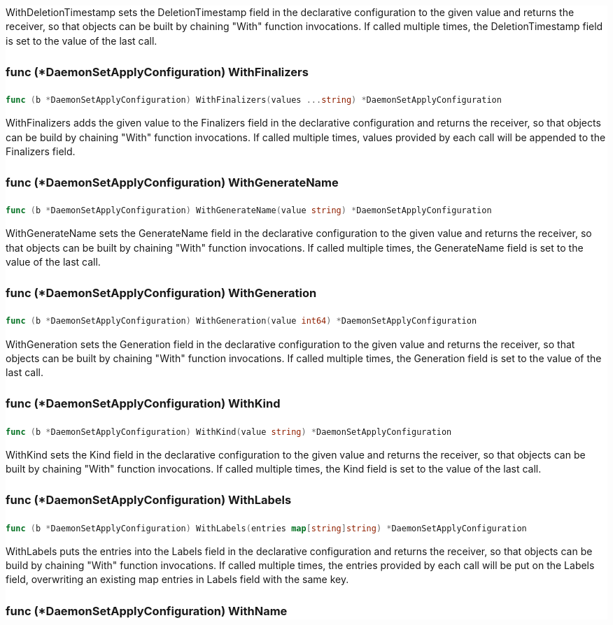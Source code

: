 WithDeletionTimestamp sets the DeletionTimestamp field in the declarative configuration to the given value and returns the receiver, so that objects can be built by chaining "With" function invocations. If called multiple times, the DeletionTimestamp field is set to the value of the last call.

### func \(\*DaemonSetApplyConfiguration\) WithFinalizers

```go
func (b *DaemonSetApplyConfiguration) WithFinalizers(values ...string) *DaemonSetApplyConfiguration
```

WithFinalizers adds the given value to the Finalizers field in the declarative configuration and returns the receiver, so that objects can be build by chaining "With" function invocations. If called multiple times, values provided by each call will be appended to the Finalizers field.

### func \(\*DaemonSetApplyConfiguration\) WithGenerateName

```go
func (b *DaemonSetApplyConfiguration) WithGenerateName(value string) *DaemonSetApplyConfiguration
```

WithGenerateName sets the GenerateName field in the declarative configuration to the given value and returns the receiver, so that objects can be built by chaining "With" function invocations. If called multiple times, the GenerateName field is set to the value of the last call.

### func \(\*DaemonSetApplyConfiguration\) WithGeneration

```go
func (b *DaemonSetApplyConfiguration) WithGeneration(value int64) *DaemonSetApplyConfiguration
```

WithGeneration sets the Generation field in the declarative configuration to the given value and returns the receiver, so that objects can be built by chaining "With" function invocations. If called multiple times, the Generation field is set to the value of the last call.

### func \(\*DaemonSetApplyConfiguration\) WithKind

```go
func (b *DaemonSetApplyConfiguration) WithKind(value string) *DaemonSetApplyConfiguration
```

WithKind sets the Kind field in the declarative configuration to the given value and returns the receiver, so that objects can be built by chaining "With" function invocations. If called multiple times, the Kind field is set to the value of the last call.

### func \(\*DaemonSetApplyConfiguration\) WithLabels

```go
func (b *DaemonSetApplyConfiguration) WithLabels(entries map[string]string) *DaemonSetApplyConfiguration
```

WithLabels puts the entries into the Labels field in the declarative configuration and returns the receiver, so that objects can be build by chaining "With" function invocations. If called multiple times, the entries provided by each call will be put on the Labels field, overwriting an existing map entries in Labels field with the same key.

### func \(\*DaemonSetApplyConfiguration\) WithName
